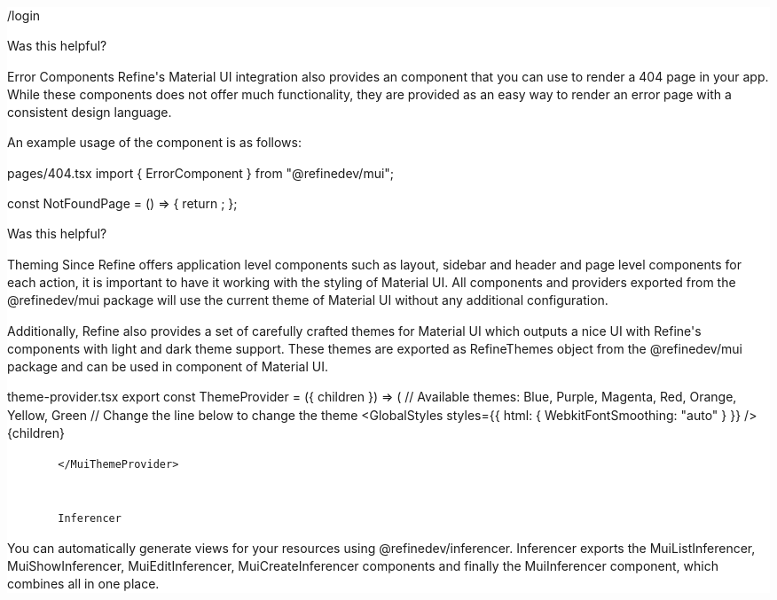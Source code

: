

/login


Was this helpful?


Error Components
Refine's Material UI integration also provides an <ErrorComponent /> component that you can use to render a 404 page in your app. While these components does not offer much functionality, they are provided as an easy way to render an error page with a consistent design language.

An example usage of the <ErrorComponent /> component is as follows:

pages/404.tsx
import { ErrorComponent } from "@refinedev/mui";

const NotFoundPage = () => {
  return <ErrorComponent />;
};

Was this helpful?


Theming
Since Refine offers application level components such as layout, sidebar and header and page level components for each action, it is important to have it working with the styling of Material UI. All components and providers exported from the @refinedev/mui package will use the current theme of Material UI without any additional configuration.

Additionally, Refine also provides a set of carefully crafted themes for Material UI which outputs a nice UI with Refine's components with light and dark theme support. These themes are exported as RefineThemes object from the @refinedev/mui package and can be used in <ThemeProvider /> component of Material UI.

theme-provider.tsx
export const ThemeProvider = ({ children }) => (
    // Available themes: Blue, Purple, Magenta, Red, Orange, Yellow, Green
    // Change the line below to change the theme
    <MuiThemeProvider theme={RefineThemes.Magenta}>
        <CssBaseline />
        <GlobalStyles
            styles={{ html: { WebkitFontSmoothing: "auto" } }}
        />
        <RefineSnackbarProvider>
            {children}
        </RefineSnackbarProvider>
        
            </MuiThemeProvider>
            
            
            Inferencer
You can automatically generate views for your resources using @refinedev/inferencer. Inferencer exports the MuiListInferencer, MuiShowInferencer, MuiEditInferencer, MuiCreateInferencer components and finally the MuiInferencer component, which combines all in one place.
  
  

